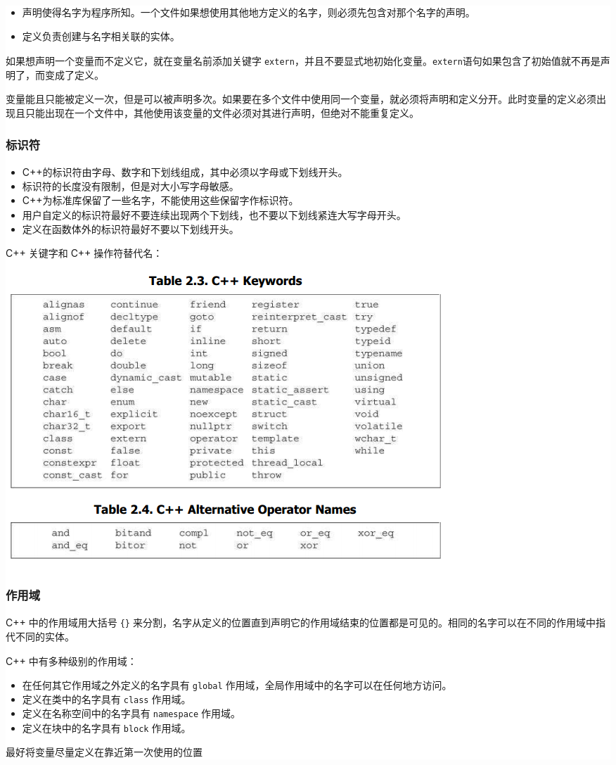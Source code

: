- 声明使得名字为程序所知。一个文件如果想使用其他地方定义的名字，则必须先包含对那个名字的声明。

- 定义负责创建与名字相关联的实体。

如果想声明一个变量而不定义它，就在变量名前添加关键字 `extern`，并且不要显式地初始化变量。`extern`语句如果包含了初始值就不再是声明了，而变成了定义。

变量能且只能被定义一次，但是可以被声明多次。如果要在多个文件中使用同一个变量，就必须将声明和定义分开。此时变量的定义必须出现且只能出现在一个文件中，其他使用该变量的文件必须对其进行声明，但绝对不能重复定义。

### 标识符

- C++的标识符由字母、数字和下划线组成，其中必须以字母或下划线开头。
- 标识符的长度没有限制，但是对大小写字母敏感。
- C++为标准库保留了一些名字，不能使用这些保留字作标识符。
- 用户自定义的标识符最好不要连续出现两个下划线，也不要以下划线紧连大写字母开头。
- 定义在函数体外的标识符最好不要以下划线开头。

C++ 关键字和 C++ 操作符替代名：

![](./img/keyword.png)

### 作用域

C++ 中的作用域用大括号 `{}` 来分割，名字从定义的位置直到声明它的作用域结束的位置都是可见的。相同的名字可以在不同的作用域中指代不同的实体。

C++ 中有多种级别的作用域：

- 在任何其它作用域之外定义的名字具有 `global` 作用域，全局作用域中的名字可以在任何地方访问。
- 定义在类中的名字具有 `class` 作用域。
- 定义在名称空间中的名字具有 `namespace` 作用域。
- 定义在块中的名字具有 `block` 作用域。

最好将变量尽量定义在靠近第一次使用的位置
